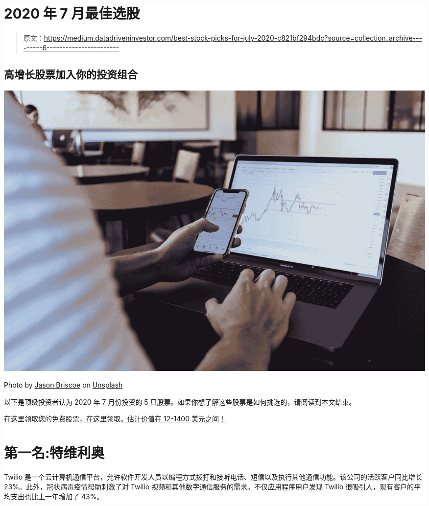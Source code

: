 # 2020 年 7 月最佳选股

> 原文：<https://medium.datadriveninvestor.com/best-stock-picks-for-july-2020-c821bf294bdc?source=collection_archive---------6----------------------->

## 高增长股票加入你的投资组合

![](img/52160fb1d00c8814e69a926ab0d598d2.png)

Photo by [Jason Briscoe](https://unsplash.com/@jsnbrsc?utm_source=unsplash&utm_medium=referral&utm_content=creditCopyText) on [Unsplash](https://unsplash.com/s/photos/stocks?utm_source=unsplash&utm_medium=referral&utm_content=creditCopyText)

以下是顶级投资者认为 2020 年 7 月份投资的 5 只股票。如果你想了解这些股票是如何挑选的，请阅读到本文结束。

在这里领取您的免费股票[，在这里](https://join.robinhood.com/andyl8)领取[。估计价值在 12-1400 美元之间！](https://www.webull.com/activity?inviteCode=KT8D7wlKgLFg&source=invite_gw)

# 第一名:特维利奥

Twilio 是一个云计算机通信平台，允许软件开发人员以编程方式拨打和接听电话、短信以及执行其他通信功能。该公司的活跃客户同比增长 23%。此外，冠状病毒疫情帮助刺激了对 Twilio 视频和其他数字通信服务的需求。不仅应用程序用户发现 Twilio 很吸引人，现有客户的平均支出也比上一年增加了 43%。
